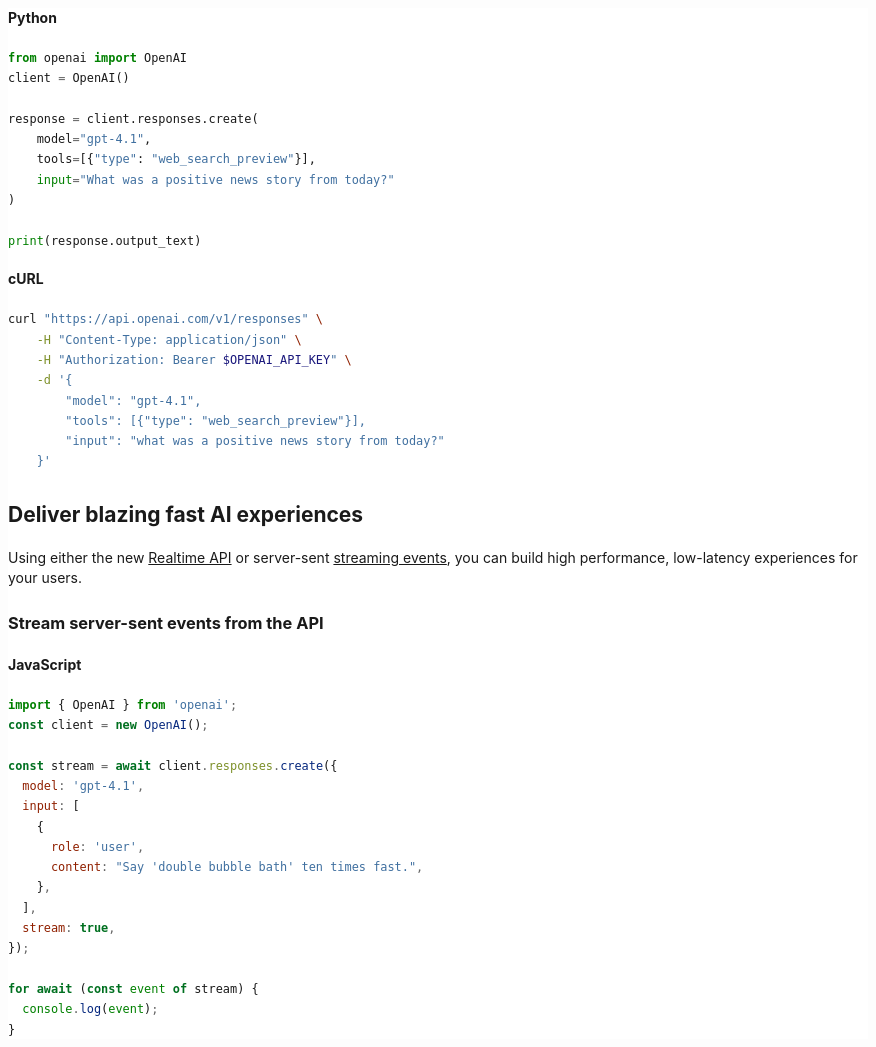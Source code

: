 #### Python

```python
from openai import OpenAI
client = OpenAI()

response = client.responses.create(
    model="gpt-4.1",
    tools=[{"type": "web_search_preview"}],
    input="What was a positive news story from today?"
)

print(response.output_text)
```

#### cURL

```bash
curl "https://api.openai.com/v1/responses" \
    -H "Content-Type: application/json" \
    -H "Authorization: Bearer $OPENAI_API_KEY" \
    -d '{
        "model": "gpt-4.1",
        "tools": [{"type": "web_search_preview"}],
        "input": "what was a positive news story from today?"
    }'
```

## Deliver blazing fast AI experiences

Using either the new [Realtime API](https://platform.openai.com/docs/guides/realtime) or server-sent [streaming events](https://platform.openai.com/docs/guides/streaming-responses), you can build high performance, low-latency experiences for your users.

### Stream server-sent events from the API

#### JavaScript

```javascript
import { OpenAI } from 'openai';
const client = new OpenAI();

const stream = await client.responses.create({
  model: 'gpt-4.1',
  input: [
    {
      role: 'user',
      content: "Say 'double bubble bath' ten times fast.",
    },
  ],
  stream: true,
});

for await (const event of stream) {
  console.log(event);
}
```
